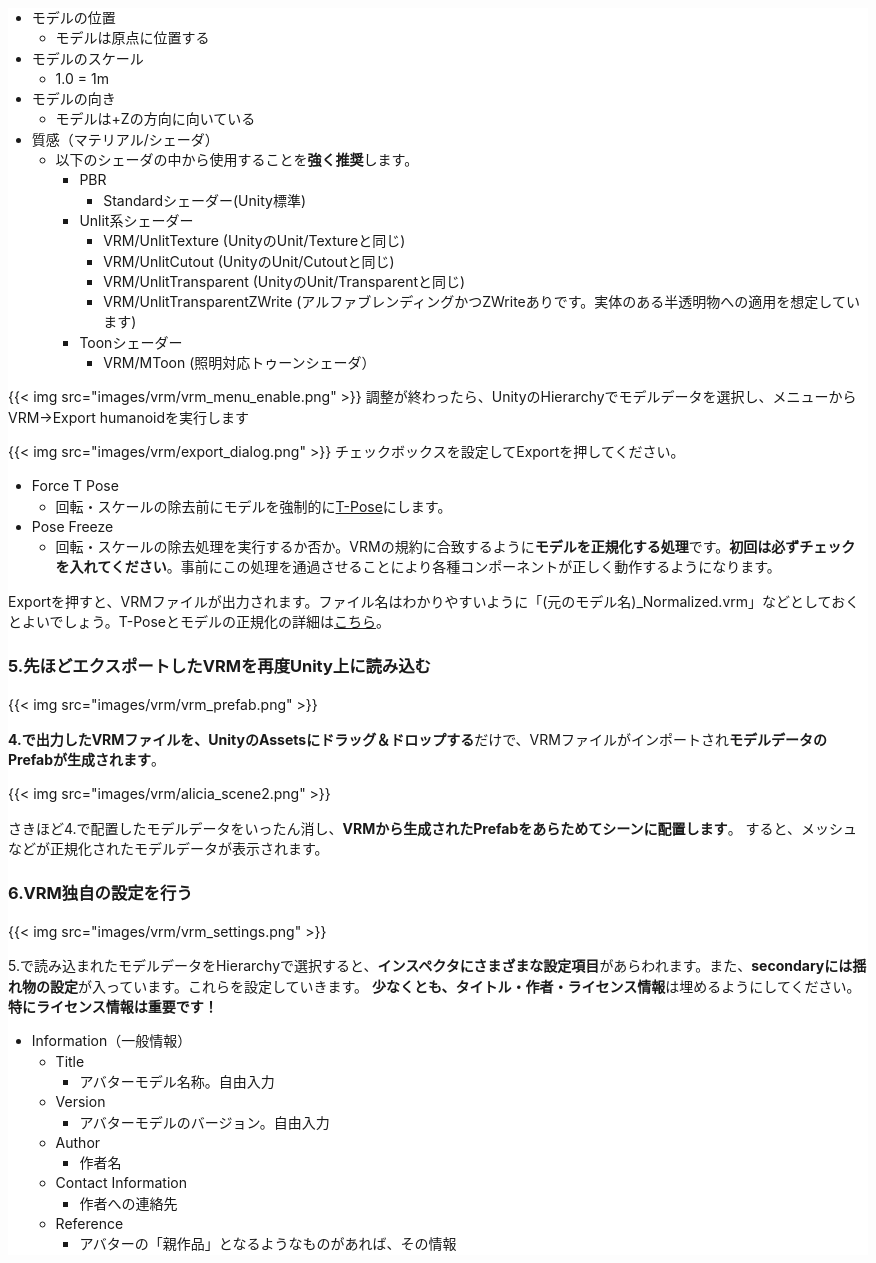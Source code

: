 * モデルの位置
	* モデルは原点に位置する
* モデルのスケール
	* 1.0 = 1m
* モデルの向き
	* モデルは+Zの方向に向いている
* 質感（マテリアル/シェーダ）
	* 以下のシェーダの中から使用することを**強く推奨**します。
		* PBR
			* Standardシェーダー(Unity標準)
		* Unlit系シェーダー
			* VRM/UnlitTexture (UnityのUnit/Textureと同じ)
			* VRM/UnlitCutout (UnityのUnit/Cutoutと同じ)
			* VRM/UnlitTransparent (UnityのUnit/Transparentと同じ)
			* VRM/UnlitTransparentZWrite (アルファブレンディングかつZWriteありです。実体のある半透明物への適用を想定しています)
		* Toonシェーダー
			* VRM/MToon (照明対応トゥーンシェーダ）

{{< img src="images/vrm/vrm_menu_enable.png" >}}
調整が終わったら、UnityのHierarchyでモデルデータを選択し、メニューからVRM→Export humanoidを実行します

{{< img src="images/vrm/export_dialog.png" >}}
チェックボックスを設定してExportを押してください。

* Force T Pose
	* 回転・スケールの除去前にモデルを強制的に[T-Pose](../vrm_tpose/)にします。
* Pose Freeze
	* 回転・スケールの除去処理を実行するか否か。VRMの規約に合致するように**モデルを正規化する処理**です。**初回は必ずチェックを入れてください**。事前にこの処理を通過させることにより各種コンポーネントが正しく動作するようになります。

Exportを押すと、VRMファイルが出力されます。ファイル名はわかりやすいように「(元のモデル名)_Normalized.vrm」などとしておくとよいでしょう。T-Poseとモデルの正規化の詳細は[こちら](https://github.com/vrm-c/UniVRM/wiki/T-Poseとモデルの正規化の詳細)。

### 5.先ほどエクスポートしたVRMを再度Unity上に読み込む
{{< img src="images/vrm/vrm_prefab.png" >}}

**4.で出力したVRMファイルを、UnityのAssetsにドラッグ＆ドロップする**だけで、VRMファイルがインポートされ**モデルデータのPrefabが生成されます**。

{{< img src="images/vrm/alicia_scene2.png" >}}

さきほど4.で配置したモデルデータをいったん消し、**VRMから生成されたPrefabをあらためてシーンに配置します**。
すると、メッシュなどが正規化されたモデルデータが表示されます。

### 6.VRM独自の設定を行う
{{< img src="images/vrm/vrm_settings.png" >}}

5.で読み込まれたモデルデータをHierarchyで選択すると、**インスペクタにさまざまな設定項目**があらわれます。また、**secondaryには揺れ物の設定**が入っています。これらを設定していきます。
**少なくとも、タイトル・作者・ライセンス情報**は埋めるようにしてください。**特にライセンス情報は重要です！**

* Information（一般情報）
	* Title
		* アバターモデル名称。自由入力
	* Version
		* アバターモデルのバージョン。自由入力
	* Author
		* 作者名
	* Contact Information
		* 作者への連絡先
	* Reference
		* アバターの「親作品」となるようなものがあれば、その情報
